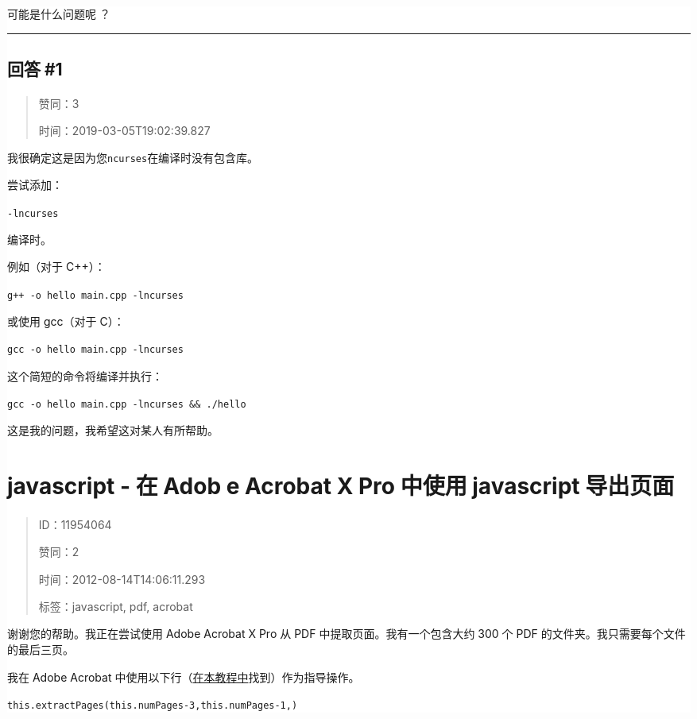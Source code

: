 可能是什么问题呢 ？

* * *

## 回答 #1

> 赞同：3
> 
> 时间：2019-03-05T19:02:39.827

我很确定这是因为您`ncurses`在编译时没有包含库。

尝试添加：

```
-lncurses 
```

编译时。

例如（对于 C++）：

```
g++ -o hello main.cpp -lncurses 
```

或使用 gcc（对于 C）：

```
gcc -o hello main.cpp -lncurses 
```

这个简短的命令将编译并执行：

```
gcc -o hello main.cpp -lncurses && ./hello 
```

这是我的问题，我希望这对某人有所帮助。

# javascript - 在 Adob e Acrobat X Pro 中使用 javascript 导出页面

> ID：11954064
> 
> 赞同：2
> 
> 时间：2012-08-14T14:06:11.293
> 
> 标签：javascript, pdf, acrobat

谢谢您的帮助。我正在尝试使用 Adob​​e Acrobat X Pro 从 PDF 中提取页面。我有一个包含大约 300 个 PDF 的文件夹。我只需要每个文件的最后三页。

我在 Adob​​e Acrobat 中使用以下行（[在本教程中](http://acrobatusers.com/tutorials/extracting-pages-pdf-acrobat-javascript)找到）作为指导操作。

```
this.extractPages(this.numPages-3,this.numPages-1,) 
```
